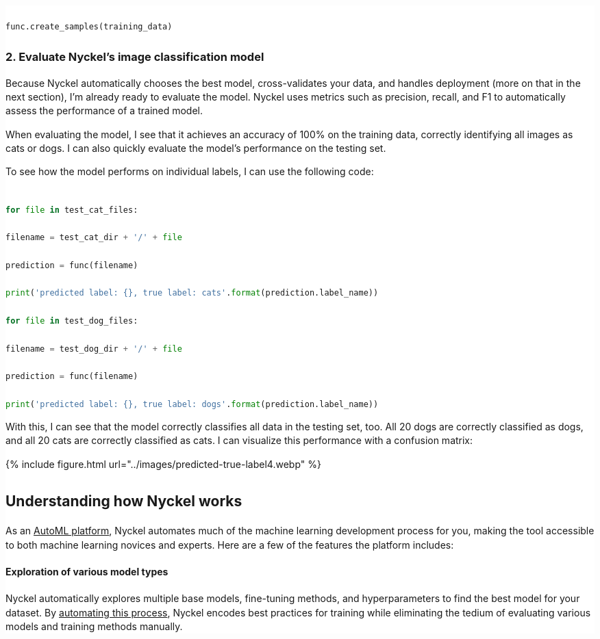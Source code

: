 ```python

func.create_samples(training_data)

```

### 2. Evaluate Nyckel’s image classification model

Because Nyckel automatically chooses the best model, cross-validates your data, and handles deployment (more on that in the next section), I’m already ready to evaluate the model. Nyckel uses metrics such as precision, recall, and F1 to automatically assess the performance of a trained model.

When evaluating the model, I see that it achieves an accuracy of 100% on the training data, correctly identifying all images as cats or dogs. I can also quickly evaluate the model’s performance on the testing set. 

To see how the model performs on individual labels, I can use the following code:

```python

for file in test_cat_files:

filename = test_cat_dir + '/' + file

prediction = func(filename)

print('predicted label: {}, true label: cats'.format(prediction.label_name))

for file in test_dog_files:

filename = test_dog_dir + '/' + file

prediction = func(filename)

print('predicted label: {}, true label: dogs'.format(prediction.label_name))

```

With this, I can see that the model correctly classifies all data in the testing set, too. All 20 dogs are correctly classified as dogs, and all 20 cats are correctly classified as cats. I can visualize this performance with a confusion matrix:

{% include figure.html url="../images/predicted-true-label4.webp" %}

## Understanding how Nyckel works

As an [AutoML platform](https://www.nyckel.com/blog/automl-platform-9-features-your-solution-should-include/), Nyckel automates much of the machine learning development process for you, making the tool accessible to both machine learning novices and experts. Here are a few of the features the platform includes:

#### Exploration of various model types

Nyckel automatically explores multiple base models, fine-tuning methods, and hyperparameters to find the best model for your dataset. By [automating this process](https://www.nyckel.com/blog/end-to-end-automl-your-automl-platform-should-span-the-entire-ml-development-pipeline/), Nyckel encodes best practices for training while eliminating the tedium of evaluating various models and training methods manually.
